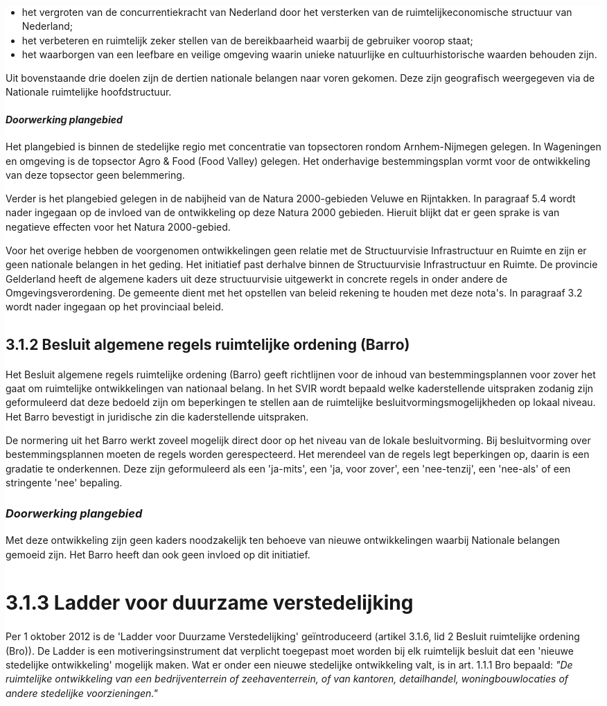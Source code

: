 - het vergroten van de concurrentiekracht van Nederland door het versterken van de ruimtelijkeconomische structuur van Nederland;
- het verbeteren en ruimtelijk zeker stellen van de bereikbaarheid waarbij de gebruiker voorop staat;
- het waarborgen van een leefbare en veilige omgeving waarin unieke natuurlijke en cultuurhistorische waarden behouden zijn.

Uit bovenstaande drie doelen zijn de dertien nationale belangen naar voren gekomen. Deze zijn geografisch weergegeven via de Nationale ruimtelijke hoofdstructuur.

#### *Doorwerking plangebied*

Het plangebied is binnen de stedelijke regio met concentratie van topsectoren rondom Arnhem-Nijmegen gelegen. In Wageningen en omgeving is de topsector Agro & Food (Food Valley) gelegen. Het onderhavige bestemmingsplan vormt voor de ontwikkeling van deze topsector geen belemmering.

Verder is het plangebied gelegen in de nabijheid van de Natura 2000-gebieden Veluwe en Rijntakken. In paragraaf 5.4 wordt nader ingegaan op de invloed van de ontwikkeling op deze Natura 2000 gebieden. Hieruit blijkt dat er geen sprake is van negatieve effecten voor het Natura 2000-gebied.

Voor het overige hebben de voorgenomen ontwikkelingen geen relatie met de Structuurvisie Infrastructuur en Ruimte en zijn er geen nationale belangen in het geding. Het initiatief past derhalve binnen de Structuurvisie Infrastructuur en Ruimte. De provincie Gelderland heeft de algemene kaders uit deze structuurvisie uitgewerkt in concrete regels in onder andere de Omgevingsverordening. De gemeente dient met het opstellen van beleid rekening te houden met deze nota's. In paragraaf 3.2 wordt nader ingegaan op het provinciaal beleid.

## **3.1.2 Besluit algemene regels ruimtelijke ordening (Barro)**

Het Besluit algemene regels ruimtelijke ordening (Barro) geeft richtlijnen voor de inhoud van bestemmingsplannen voor zover het gaat om ruimtelijke ontwikkelingen van nationaal belang. In het SVIR wordt bepaald welke kaderstellende uitspraken zodanig zijn geformuleerd dat deze bedoeld zijn om beperkingen te stellen aan de ruimtelijke besluitvormingsmogelijkheden op lokaal niveau. Het Barro bevestigt in juridische zin die kaderstellende uitspraken.

De normering uit het Barro werkt zoveel mogelijk direct door op het niveau van de lokale besluitvorming. Bij besluitvorming over bestemmingsplannen moeten de regels worden gerespecteerd. Het merendeel van de regels legt beperkingen op, daarin is een gradatie te onderkennen. Deze zijn geformuleerd als een 'ja-mits', een 'ja, voor zover', een 'nee-tenzij', een 'nee-als' of een stringente 'nee' bepaling.

### *Doorwerking plangebied*

Met deze ontwikkeling zijn geen kaders noodzakelijk ten behoeve van nieuwe ontwikkelingen waarbij Nationale belangen gemoeid zijn. Het Barro heeft dan ook geen invloed op dit initiatief.

# **3.1.3 Ladder voor duurzame verstedelijking**

Per 1 oktober 2012 is de 'Ladder voor Duurzame Verstedelijking' geïntroduceerd (artikel 3.1.6, lid 2 Besluit ruimtelijke ordening (Bro)). De Ladder is een motiveringsinstrument dat verplicht toegepast moet worden bij elk ruimtelijk besluit dat een 'nieuwe stedelijke ontwikkeling' mogelijk maken. Wat er onder een nieuwe stedelijke ontwikkeling valt, is in art. 1.1.1 Bro bepaald: *"De ruimtelijke ontwikkeling van een bedrijventerrein of zeehaventerrein, of van kantoren, detailhandel, woningbouwlocaties of andere stedelijke voorzieningen."*
